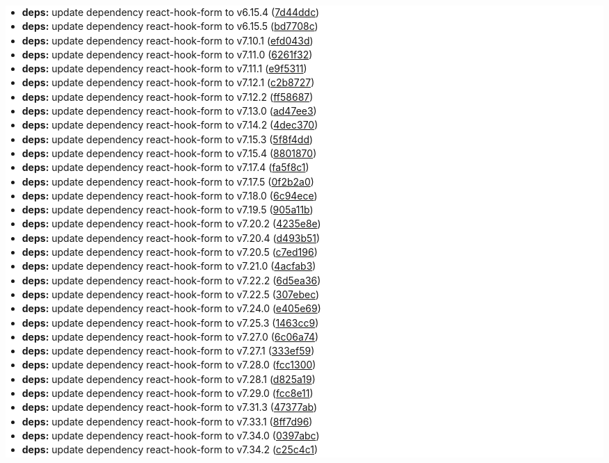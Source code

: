 - **deps:** update dependency react-hook-form to v6.15.4 ([7d44ddc](https://github.com/foray1010/Popup-my-Bookmarks/commit/7d44ddc399706572c9e565cfe93cbe2383dc1b83))
- **deps:** update dependency react-hook-form to v6.15.5 ([bd7708c](https://github.com/foray1010/Popup-my-Bookmarks/commit/bd7708c0348acf6a71eb1b7d0b2d0cb048f282ef))
- **deps:** update dependency react-hook-form to v7.10.1 ([efd043d](https://github.com/foray1010/Popup-my-Bookmarks/commit/efd043d318d49e49805dae30c0ab61d429abdecb))
- **deps:** update dependency react-hook-form to v7.11.0 ([6261f32](https://github.com/foray1010/Popup-my-Bookmarks/commit/6261f32af8e6c3a06141dc152cfecf4463d50fe8))
- **deps:** update dependency react-hook-form to v7.11.1 ([e9f5311](https://github.com/foray1010/Popup-my-Bookmarks/commit/e9f5311ff9288003d3348fd47e1baf3361501ce0))
- **deps:** update dependency react-hook-form to v7.12.1 ([c2b8727](https://github.com/foray1010/Popup-my-Bookmarks/commit/c2b87278bd6b8760f5175706465158d8ffd3096f))
- **deps:** update dependency react-hook-form to v7.12.2 ([ff58687](https://github.com/foray1010/Popup-my-Bookmarks/commit/ff5868793610fdff7119adc09de692dc989db20f))
- **deps:** update dependency react-hook-form to v7.13.0 ([ad47ee3](https://github.com/foray1010/Popup-my-Bookmarks/commit/ad47ee3ae5fbeeb41b9ee414a8f3ae65207bdbe9))
- **deps:** update dependency react-hook-form to v7.14.2 ([4dec370](https://github.com/foray1010/Popup-my-Bookmarks/commit/4dec3702a225f965797c0a44f58ddfcb36c59866))
- **deps:** update dependency react-hook-form to v7.15.3 ([5f8f4dd](https://github.com/foray1010/Popup-my-Bookmarks/commit/5f8f4dd506a9dfcfa5d3855def678c226fd43f00))
- **deps:** update dependency react-hook-form to v7.15.4 ([8801870](https://github.com/foray1010/Popup-my-Bookmarks/commit/8801870d6a9ee63248566eccb2d4e4d41535fea8))
- **deps:** update dependency react-hook-form to v7.17.4 ([fa5f8c1](https://github.com/foray1010/Popup-my-Bookmarks/commit/fa5f8c168ff46f4d17691836270de374fe8c5084))
- **deps:** update dependency react-hook-form to v7.17.5 ([0f2b2a0](https://github.com/foray1010/Popup-my-Bookmarks/commit/0f2b2a01c7108d03f0b3a736ed60220d238925a5))
- **deps:** update dependency react-hook-form to v7.18.0 ([6c94ece](https://github.com/foray1010/Popup-my-Bookmarks/commit/6c94ecee04ce9d8cc21d8e072a0a16db866ef228))
- **deps:** update dependency react-hook-form to v7.19.5 ([905a11b](https://github.com/foray1010/Popup-my-Bookmarks/commit/905a11b875719f0e267a766c0d156d9e5461f137))
- **deps:** update dependency react-hook-form to v7.20.2 ([4235e8e](https://github.com/foray1010/Popup-my-Bookmarks/commit/4235e8eb51e3dc6d3d868cad6341ff35d6bb9345))
- **deps:** update dependency react-hook-form to v7.20.4 ([d493b51](https://github.com/foray1010/Popup-my-Bookmarks/commit/d493b519d40d78d01599f00f0518d7bfa4e7cf17))
- **deps:** update dependency react-hook-form to v7.20.5 ([c7ed196](https://github.com/foray1010/Popup-my-Bookmarks/commit/c7ed196ed9208a1b018225e7cc80be993e4725e0))
- **deps:** update dependency react-hook-form to v7.21.0 ([4acfab3](https://github.com/foray1010/Popup-my-Bookmarks/commit/4acfab3e032f9ee1aacc6574be671db298eabd08))
- **deps:** update dependency react-hook-form to v7.22.2 ([6d5ea36](https://github.com/foray1010/Popup-my-Bookmarks/commit/6d5ea361b12e8699dcd30f793893da65c4cc66fb))
- **deps:** update dependency react-hook-form to v7.22.5 ([307ebec](https://github.com/foray1010/Popup-my-Bookmarks/commit/307ebec7c78e43223d71136f4e4a0aab222b4fb4))
- **deps:** update dependency react-hook-form to v7.24.0 ([e405e69](https://github.com/foray1010/Popup-my-Bookmarks/commit/e405e699bf73c31557b4c8b80c3e4417ef0c6522))
- **deps:** update dependency react-hook-form to v7.25.3 ([1463cc9](https://github.com/foray1010/Popup-my-Bookmarks/commit/1463cc9576a19bf526bbddaf5f799671cd66ce7f))
- **deps:** update dependency react-hook-form to v7.27.0 ([6c06a74](https://github.com/foray1010/Popup-my-Bookmarks/commit/6c06a74dc6ca0039d8233b8ab5e4db748c4c13ff))
- **deps:** update dependency react-hook-form to v7.27.1 ([333ef59](https://github.com/foray1010/Popup-my-Bookmarks/commit/333ef5930fff7f781e40723dacc1e5d309f8c665))
- **deps:** update dependency react-hook-form to v7.28.0 ([fcc1300](https://github.com/foray1010/Popup-my-Bookmarks/commit/fcc1300ddc0b03eba47fed9f5519d9fa46a3ce89))
- **deps:** update dependency react-hook-form to v7.28.1 ([d825a19](https://github.com/foray1010/Popup-my-Bookmarks/commit/d825a19037308d5f3c630fe6a75555fc986878f3))
- **deps:** update dependency react-hook-form to v7.29.0 ([fcc8e11](https://github.com/foray1010/Popup-my-Bookmarks/commit/fcc8e11fb4f6556a491826a3de54c6e38c884ba2))
- **deps:** update dependency react-hook-form to v7.31.3 ([47377ab](https://github.com/foray1010/Popup-my-Bookmarks/commit/47377ab9ccbda4e0f3d62348c2c34b8625549c2f))
- **deps:** update dependency react-hook-form to v7.33.1 ([8ff7d96](https://github.com/foray1010/Popup-my-Bookmarks/commit/8ff7d962494754fe803db12bf9769e207a4cfb5d))
- **deps:** update dependency react-hook-form to v7.34.0 ([0397abc](https://github.com/foray1010/Popup-my-Bookmarks/commit/0397abc618d2c008e339e5678542eccdd634afe3))
- **deps:** update dependency react-hook-form to v7.34.2 ([c25c4c1](https://github.com/foray1010/Popup-my-Bookmarks/commit/c25c4c16928917f6b51af0966f1cf637ffccee3e))